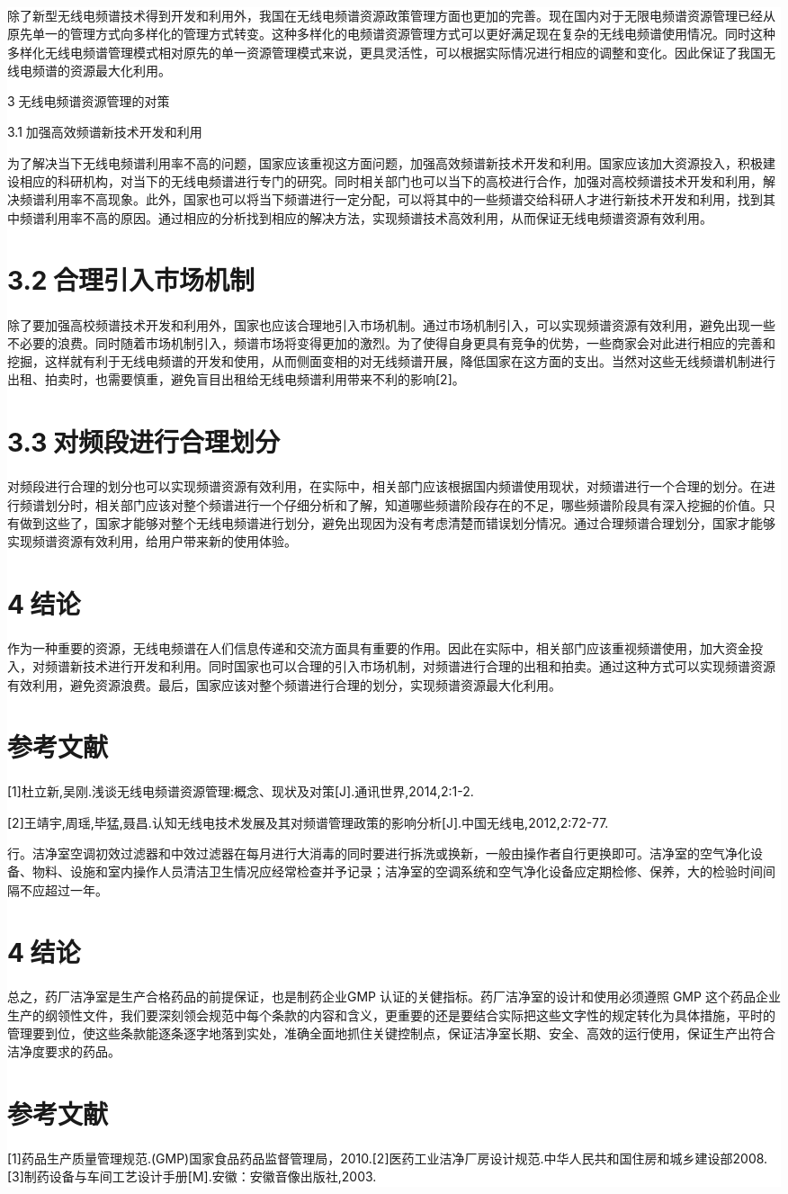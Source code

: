 除了新型无线电频谱技术得到开发和利用外，我国在无线电频谱资源政策管理方面也更加的完善。现在国内对于无限电频谱资源管理已经从原先单一的管理方式向多样化的管理方式转变。这种多样化的电频谱资源管理方式可以更好满足现在复杂的无线电频谱使用情况。同时这种多样化无线电频谱管理模式相对原先的单一资源管理模式来说，更具灵活性，可以根据实际情况进行相应的调整和变化。因此保证了我国无线电频谱的资源最大化利用。  

3 无线电频谱资源管理的对策  

3.1 加强高效频谱新技术开发和利用  

为了解决当下无线电频谱利用率不高的问题，国家应该重视这方面问题，加强高效频谱新技术开发和利用。国家应该加大资源投入，积极建设相应的科研机构，对当下的无线电频谱进行专门的研究。同时相关部门也可以当下的高校进行合作，加强对高校频谱技术开发和利用，解决频谱利用率不高现象。此外，国家也可以将当下频谱进行一定分配，可以将其中的一些频谱交给科研人才进行新技术开发和利用，找到其中频谱利用率不高的原因。通过相应的分析找到相应的解决方法，实现频谱技术高效利用，从而保证无线电频谱资源有效利用。  

# 3.2 合理引入市场机制  

除了要加强高校频谱技术开发和利用外，国家也应该合理地引入市场机制。通过市场机制引入，可以实现频谱资源有效利用，避免出现一些不必要的浪费。同时随着市场机制引入，频谱市场将变得更加的激烈。为了使得自身更具有竞争的优势，一些商家会对此进行相应的完善和挖掘，这样就有利于无线电频谱的开发和使用，从而侧面变相的对无线频谱开展，降低国家在这方面的支出。当然对这些无线频谱机制进行出租、拍卖时，也需要慎重，避免盲目出租给无线电频谱利用带来不利的影响[2]。  

# 3.3 对频段进行合理划分  

对频段进行合理的划分也可以实现频谱资源有效利用，在实际中，相关部门应该根据国内频谱使用现状，对频谱进行一个合理的划分。在进行频谱划分时，相关部门应该对整个频谱进行一个仔细分析和了解，知道哪些频谱阶段存在的不足，哪些频谱阶段具有深入挖掘的价值。只有做到这些了，国家才能够对整个无线电频谱进行划分，避免出现因为没有考虑清楚而错误划分情况。通过合理频谱合理划分，国家才能够实现频谱资源有效利用，给用户带来新的使用体验。  

# 4 结论  

作为一种重要的资源，无线电频谱在人们信息传递和交流方面具有重要的作用。因此在实际中，相关部门应该重视频谱使用，加大资金投入，对频谱新技术进行开发和利用。同时国家也可以合理的引入市场机制，对频谱进行合理的出租和拍卖。通过这种方式可以实现频谱资源有效利用，避免资源浪费。最后，国家应该对整个频谱进行合理的划分，实现频谱资源最大化利用。  

# 参考文献  

[1]杜立新,吴刚.浅谈无线电频谱资源管理:概念、现状及对策[J].通讯世界,2014,2:1-2.  

[2]王靖宇,周瑶,毕猛,聂昌.认知无线电技术发展及其对频谱管理政策的影响分析[J].中国无线电,2012,2:72-77.  

行。洁净室空调初效过滤器和中效过滤器在每月进行大消毒的同时要进行拆洗或换新，一般由操作者自行更换即可。洁净室的空气净化设备、物料、设施和室内操作人员清洁卫生情况应经常检查并予记录；洁净室的空调系统和空气净化设备应定期检修、保养，大的检验时间间隔不应超过一年。  

# 4 结论  

总之，药厂洁净室是生产合格药品的前提保证，也是制药企业GMP 认证的关健指标。药厂洁净室的设计和使用必须遵照 GMP 这个药品企业生产的纲领性文件，我们要深刻领会规范中每个条款的内容和含义，更重要的还是要结合实际把这些文字性的规定转化为具体措施，平时的管理要到位，使这些条款能逐条逐字地落到实处，准确全面地抓住关键控制点，保证洁净室长期、安全、高效的运行使用，保证生产出符合洁净度要求的药品。  

# 参考文献  

[1]药品生产质量管理规范.(GMP)国家食品药品监督管理局，2010.[2]医药工业洁净厂房设计规范.中华人民共和国住房和城乡建设部2008.[3]制药设备与车间工艺设计手册[M].安徽：安徽音像出版社,2003.  